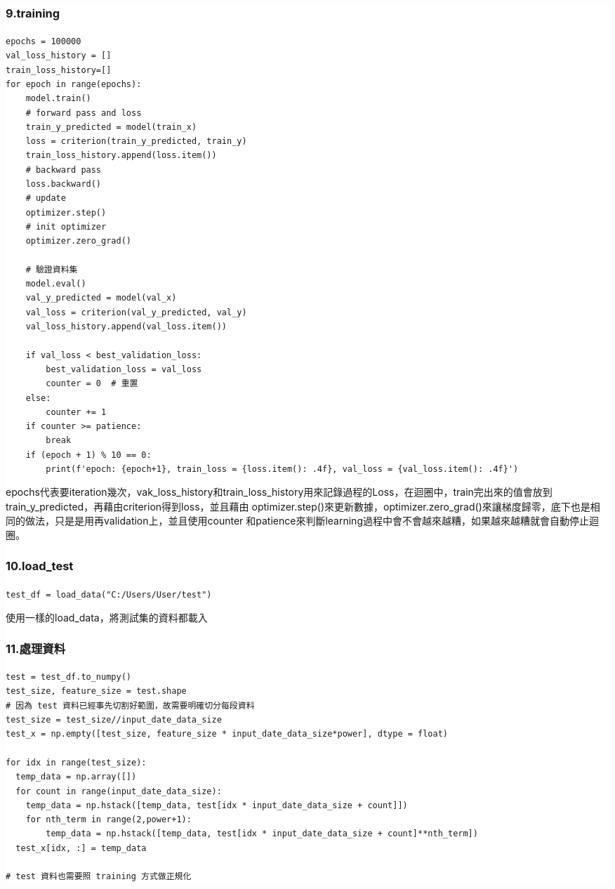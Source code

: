 ### 9.training
```
epochs = 100000
val_loss_history = []
train_loss_history=[]
for epoch in range(epochs):
    model.train()
    # forward pass and loss
    train_y_predicted = model(train_x)
    loss = criterion(train_y_predicted, train_y)
    train_loss_history.append(loss.item())
    # backward pass
    loss.backward()
    # update
    optimizer.step()
    # init optimizer
    optimizer.zero_grad()

    # 驗證資料集
    model.eval()
    val_y_predicted = model(val_x)
    val_loss = criterion(val_y_predicted, val_y)
    val_loss_history.append(val_loss.item())
    
    if val_loss < best_validation_loss:
        best_validation_loss = val_loss
        counter = 0  # 重置
    else:
        counter += 1
    if counter >= patience:
        break
    if (epoch + 1) % 10 == 0:
        print(f'epoch: {epoch+1}, train_loss = {loss.item(): .4f}, val_loss = {val_loss.item(): .4f}')
```
epochs代表要iteration幾次，vak_loss_history和train_loss_history用來記錄過程的Loss，在迴圈中，train完出來的值會放到train_y_predicted，再藉由criterion得到loss，並且藉由 optimizer.step()來更新數據，optimizer.zero_grad()來讓梯度歸零，底下也是相同的做法，只是是用再validation上，並且使用counter 和patience來判斷learning過程中會不會越來越糟，如果越來越糟就會自動停止迴圈。

### 10.load_test
```
test_df = load_data("C:/Users/User/test")

```
使用一樣的load_data，將測試集的資料都載入

### 11.處理資料
```
test = test_df.to_numpy()
test_size, feature_size = test.shape
# 因為 test 資料已經事先切割好範圍，故需要明確切分每段資料
test_size = test_size//input_date_data_size
test_x = np.empty([test_size, feature_size * input_date_data_size*power], dtype = float)

for idx in range(test_size):
  temp_data = np.array([])
  for count in range(input_date_data_size):
    temp_data = np.hstack([temp_data, test[idx * input_date_data_size + count]])
    for nth_term in range(2,power+1):
        temp_data = np.hstack([temp_data, test[idx * input_date_data_size + count]**nth_term])
  test_x[idx, :] = temp_data

# test 資料也需要照 training 方式做正規化
```